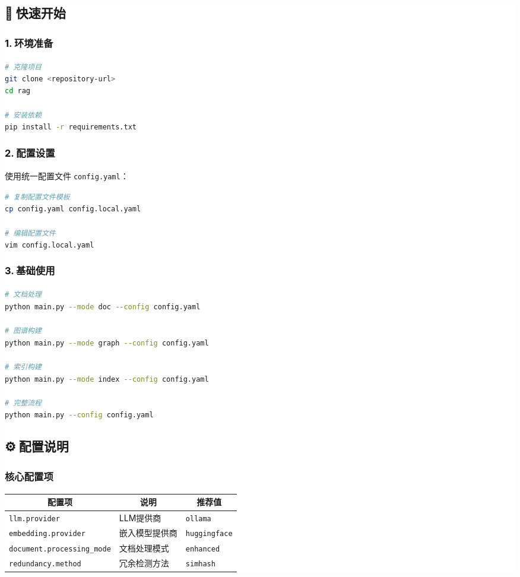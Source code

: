 ## 🚀 快速开始

### 1. 环境准备

```bash
# 克隆项目
git clone <repository-url>
cd rag

# 安装依赖
pip install -r requirements.txt
```

### 2. 配置设置

使用统一配置文件 `config.yaml`：

```bash
# 复制配置文件模板
cp config.yaml config.local.yaml

# 编辑配置文件
vim config.local.yaml
```

### 3. 基础使用

```bash
# 文档处理
python main.py --mode doc --config config.yaml

# 图谱构建
python main.py --mode graph --config config.yaml

# 索引构建
python main.py --mode index --config config.yaml

# 完整流程
python main.py --config config.yaml
```

## ⚙️ 配置说明

### 核心配置项

| 配置项 | 说明 | 推荐值 |
|--------|------|--------|
| `llm.provider` | LLM提供商 | `ollama` |
| `embedding.provider` | 嵌入模型提供商 | `huggingface` |
| `document.processing_mode` | 文档处理模式 | `enhanced` |
| `redundancy.method` | 冗余检测方法 | `simhash` |
